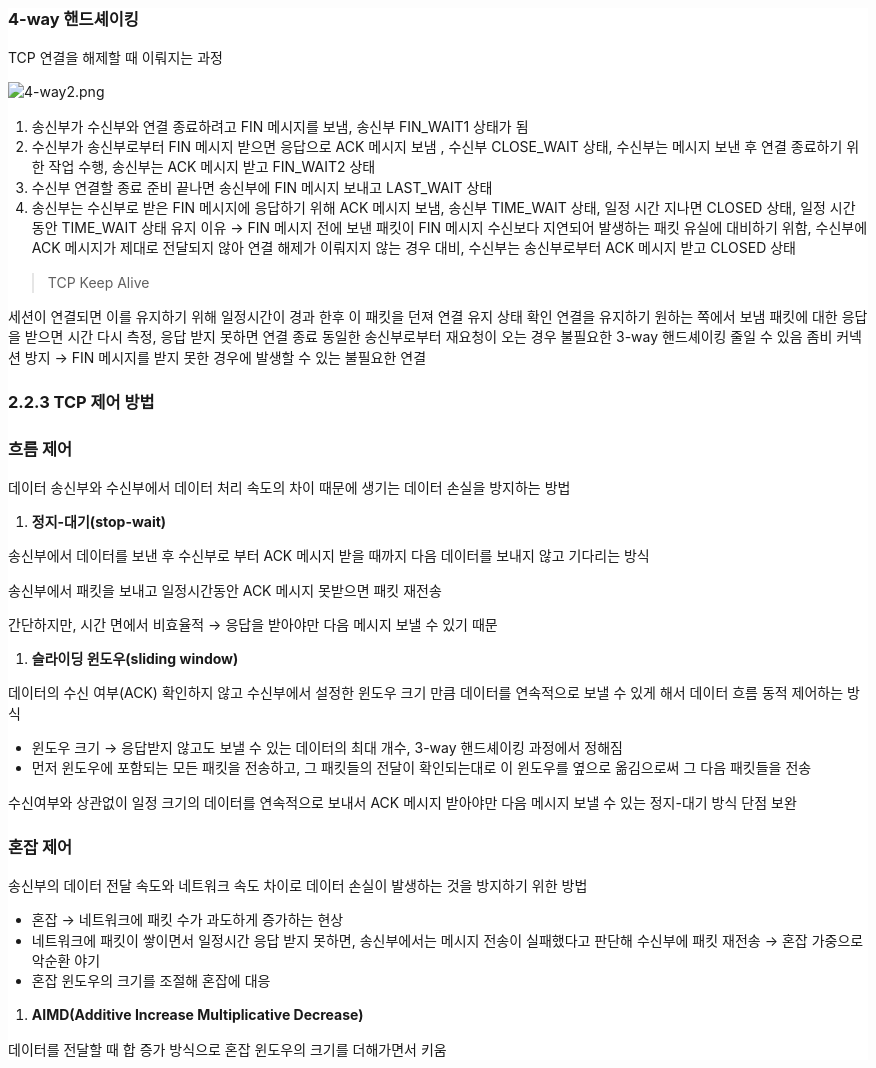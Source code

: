 ### 4-way 핸드셰이킹

TCP 연결을 해제할 때 이뤄지는 과정

![4-way2.png](https://prod-files-secure.s3.us-west-2.amazonaws.com/203d6d84-3936-4265-836e-c5aa6af877e9/4be33bc8-c4b0-41c7-ab73-6f6ec5df864e/4-way2.png)

1. 송신부가 수신부와 연결 종료하려고 FIN 메시지를 보냄, 송신부 FIN_WAIT1 상태가 됨
2. 수신부가 송신부로부터 FIN 메시지 받으면 응답으로 ACK 메시지 보냄 , 수신부 CLOSE_WAIT 상태, 수신부는 메시지 보낸 후 연결 종료하기 위한 작업 수행, 송신부는 ACK 메시지 받고 FIN_WAIT2 상태
3. 수신부 연결할 종료 준비 끝나면 송신부에 FIN 메시지 보내고 LAST_WAIT 상태
4. 송신부는 수신부로 받은 FIN 메시지에 응답하기 위해 ACK 메시지 보냄, 송신부 TIME_WAIT 상태, 일정 시간 지나면 CLOSED 상태, 일정 시간동안 TIME_WAIT 상태 유지 이유 → FIN 메시지 전에 보낸 패킷이 FIN 메시지 수신보다 지연되어 발생하는 패킷 유실에 대비하기 위함, 수신부에 ACK 메시지가 제대로 전달되지 않아 연결 해제가 이뤄지지 않는 경우 대비, 수신부는 송신부로부터 ACK 메시지 받고 CLOSED 상태

> TCP Keep Alive

세션이 연결되면 이를 유지하기 위해 일정시간이 경과 한후 이 패킷을 던져 연결 유지 상태 확인
연결을 유지하기 원하는 쪽에서 보냄
패킷에 대한 응답을 받으면 시간 다시 측정, 응답 받지 못하면 연결 종료
동일한 송신부로부터 재요청이 오는 경우 불필요한 3-way 핸드셰이킹 줄일 수 있음
좀비 커넥션 방지 → FIN 메시지를 받지 못한 경우에 발생할 수 있는 불필요한 연결
>

### 2.2.3 TCP 제어 방법

### 흐름 제어

데이터 송신부와 수신부에서 데이터 처리 속도의 차이 때문에 생기는 데이터 손실을 방지하는 방법

1. **정지-대기(stop-wait)**

송신부에서 데이터를 보낸 후 수신부로 부터 ACK 메시지 받을 때까지 다음 데이터를 보내지 않고 기다리는 방식

송신부에서 패킷을 보내고 일정시간동안 ACK 메시지 못받으면 패킷 재전송

간단하지만, 시간 면에서 비효율적  → 응답을 받아야만 다음 메시지 보낼 수 있기 때문

1. **슬라이딩 윈도우(sliding window)**

데이터의 수신 여부(ACK) 확인하지 않고 수신부에서 설정한 윈도우 크기 만큼 데이터를 연속적으로 보낼 수 있게 해서 데이터 흐름 동적 제어하는 방식

- 윈도우 크기 → 응답받지 않고도 보낼 수 있는 데이터의 최대 개수, 3-way 핸드셰이킹 과정에서 정해짐
- 먼저 윈도우에 포함되는 모든 패킷을 전송하고, 그 패킷들의 전달이 확인되는대로 이 윈도우를 옆으로 옮김으로써 그 다음 패킷들을 전송

수신여부와 상관없이 일정 크기의 데이터를 연속적으로 보내서 ACK 메시지 받아야만 다음 메시지 보낼 수 있는 정지-대기 방식 단점 보완

### 혼잡 제어

송신부의 데이터 전달 속도와 네트워크 속도 차이로 데이터 손실이 발생하는 것을 방지하기 위한 방법

- 혼잡 → 네트워크에 패킷 수가 과도하게 증가하는 현상
- 네트워크에 패킷이 쌓이면서 일정시간 응답 받지 못하면, 송신부에서는 메시지 전송이 실패했다고 판단해 수신부에 패킷 재전송 → 혼잡 가중으로 악순환 야기
- 혼잡 윈도우의 크기를 조절해 혼잡에 대응

1. **AIMD(Additive Increase Multiplicative Decrease)**

데이터를 전달할 때 합 증가 방식으로 혼잡 윈도우의 크기를 더해가면서 키움
